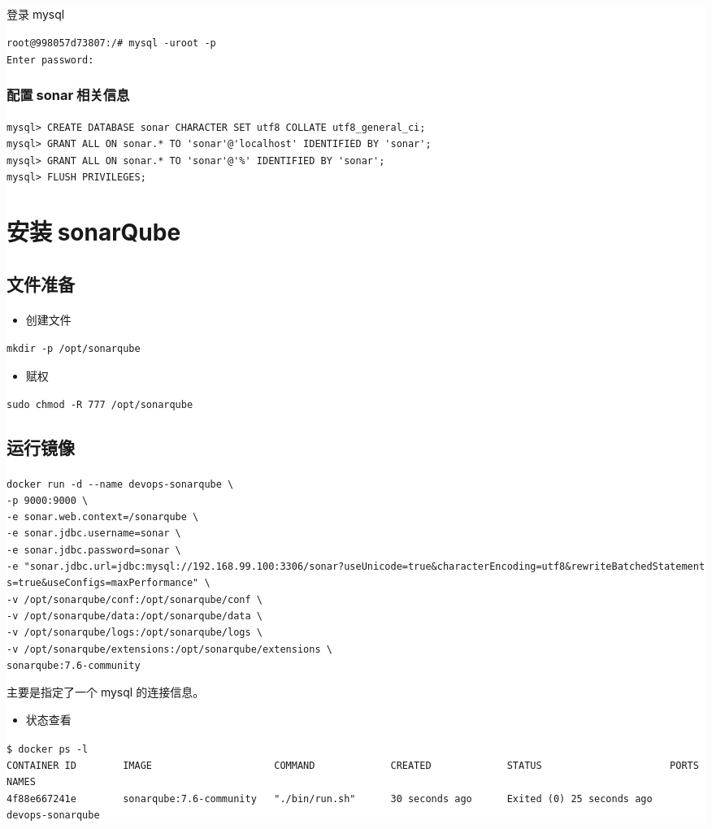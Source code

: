 登录 mysql

```
root@998057d73807:/# mysql -uroot -p
Enter password: 
```

### 配置 sonar 相关信息

```
mysql> CREATE DATABASE sonar CHARACTER SET utf8 COLLATE utf8_general_ci;
mysql> GRANT ALL ON sonar.* TO 'sonar'@'localhost' IDENTIFIED BY 'sonar';
mysql> GRANT ALL ON sonar.* TO 'sonar'@'%' IDENTIFIED BY 'sonar';
mysql> FLUSH PRIVILEGES;
```

# 安装 sonarQube

## 文件准备

- 创建文件

```
mkdir -p /opt/sonarqube
```

- 赋权

```
sudo chmod -R 777 /opt/sonarqube
```

## 运行镜像

```
docker run -d --name devops-sonarqube \
-p 9000:9000 \
-e sonar.web.context=/sonarqube \
-e sonar.jdbc.username=sonar \
-e sonar.jdbc.password=sonar \
-e "sonar.jdbc.url=jdbc:mysql://192.168.99.100:3306/sonar?useUnicode=true&characterEncoding=utf8&rewriteBatchedStatements=true&useConfigs=maxPerformance" \
-v /opt/sonarqube/conf:/opt/sonarqube/conf \
-v /opt/sonarqube/data:/opt/sonarqube/data \
-v /opt/sonarqube/logs:/opt/sonarqube/logs \
-v /opt/sonarqube/extensions:/opt/sonarqube/extensions \
sonarqube:7.6-community
```

主要是指定了一个 mysql 的连接信息。

- 状态查看

```
$ docker ps -l
CONTAINER ID        IMAGE                     COMMAND             CREATED             STATUS                      PORTS               NAMES
4f88e667241e        sonarqube:7.6-community   "./bin/run.sh"      30 seconds ago      Exited (0) 25 seconds ago                       devops-sonarqube
```
